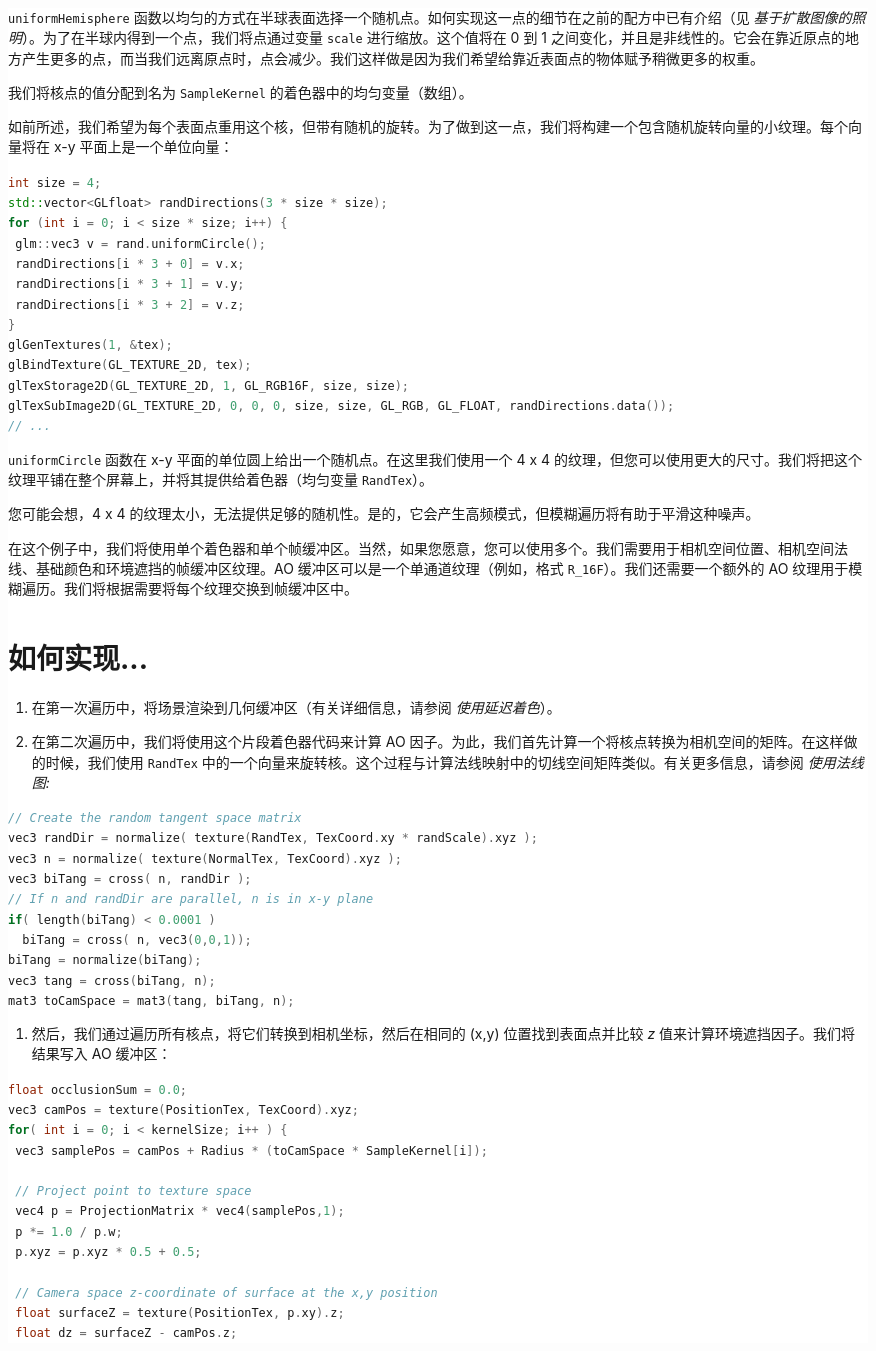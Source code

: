 `uniformHemisphere` 函数以均匀的方式在半球表面选择一个随机点。如何实现这一点的细节在之前的配方中已有介绍（见 *基于扩散图像的照明*）。为了在半球内得到一个点，我们将点通过变量 `scale` 进行缩放。这个值将在 0 到 1 之间变化，并且是非线性的。它会在靠近原点的地方产生更多的点，而当我们远离原点时，点会减少。我们这样做是因为我们希望给靠近表面点的物体赋予稍微更多的权重。

我们将核点的值分配到名为 `SampleKernel` 的着色器中的均匀变量（数组）。

如前所述，我们希望为每个表面点重用这个核，但带有随机的旋转。为了做到这一点，我们将构建一个包含随机旋转向量的小纹理。每个向量将在 x-y 平面上是一个单位向量：

```cpp
int size = 4;
std::vector<GLfloat> randDirections(3 * size * size);
for (int i = 0; i < size * size; i++) {
 glm::vec3 v = rand.uniformCircle();
 randDirections[i * 3 + 0] = v.x;
 randDirections[i * 3 + 1] = v.y;
 randDirections[i * 3 + 2] = v.z;
}
glGenTextures(1, &tex);
glBindTexture(GL_TEXTURE_2D, tex);
glTexStorage2D(GL_TEXTURE_2D, 1, GL_RGB16F, size, size);
glTexSubImage2D(GL_TEXTURE_2D, 0, 0, 0, size, size, GL_RGB, GL_FLOAT, randDirections.data());
// ...
```

`uniformCircle` 函数在 x-y 平面的单位圆上给出一个随机点。在这里我们使用一个 4 x 4 的纹理，但您可以使用更大的尺寸。我们将把这个纹理平铺在整个屏幕上，并将其提供给着色器（均匀变量 `RandTex`）。

您可能会想，4 x 4 的纹理太小，无法提供足够的随机性。是的，它会产生高频模式，但模糊遍历将有助于平滑这种噪声。

在这个例子中，我们将使用单个着色器和单个帧缓冲区。当然，如果您愿意，您可以使用多个。我们需要用于相机空间位置、相机空间法线、基础颜色和环境遮挡的帧缓冲区纹理。AO 缓冲区可以是一个单通道纹理（例如，格式 `R_16F`）。我们还需要一个额外的 AO 纹理用于模糊遍历。我们将根据需要将每个纹理交换到帧缓冲区中。

# 如何实现...

1.  在第一次遍历中，将场景渲染到几何缓冲区（有关详细信息，请参阅 *使用延迟着色*）。

1.  在第二次遍历中，我们将使用这个片段着色器代码来计算 AO 因子。为此，我们首先计算一个将核点转换为相机空间的矩阵。在这样做的时候，我们使用 `RandTex` 中的一个向量来旋转核。这个过程与计算法线映射中的切线空间矩阵类似。有关更多信息，请参阅 *使用法线图:* 

```cpp
// Create the random tangent space matrix
vec3 randDir = normalize( texture(RandTex, TexCoord.xy * randScale).xyz );
vec3 n = normalize( texture(NormalTex, TexCoord).xyz );
vec3 biTang = cross( n, randDir );
// If n and randDir are parallel, n is in x-y plane
if( length(biTang) < 0.0001 ) 
  biTang = cross( n, vec3(0,0,1));
biTang = normalize(biTang);
vec3 tang = cross(biTang, n);
mat3 toCamSpace = mat3(tang, biTang, n);
```

1.  然后，我们通过遍历所有核点，将它们转换到相机坐标，然后在相同的 (x,y) 位置找到表面点并比较 *z* 值来计算环境遮挡因子。我们将结果写入 AO 缓冲区：

```cpp
float occlusionSum = 0.0;
vec3 camPos = texture(PositionTex, TexCoord).xyz;
for( int i = 0; i < kernelSize; i++ ) {
 vec3 samplePos = camPos + Radius * (toCamSpace * SampleKernel[i]);

 // Project point to texture space
 vec4 p = ProjectionMatrix * vec4(samplePos,1);
 p *= 1.0 / p.w;
 p.xyz = p.xyz * 0.5 + 0.5;

 // Camera space z-coordinate of surface at the x,y position
 float surfaceZ = texture(PositionTex, p.xy).z;
 float dz = surfaceZ - camPos.z;
```